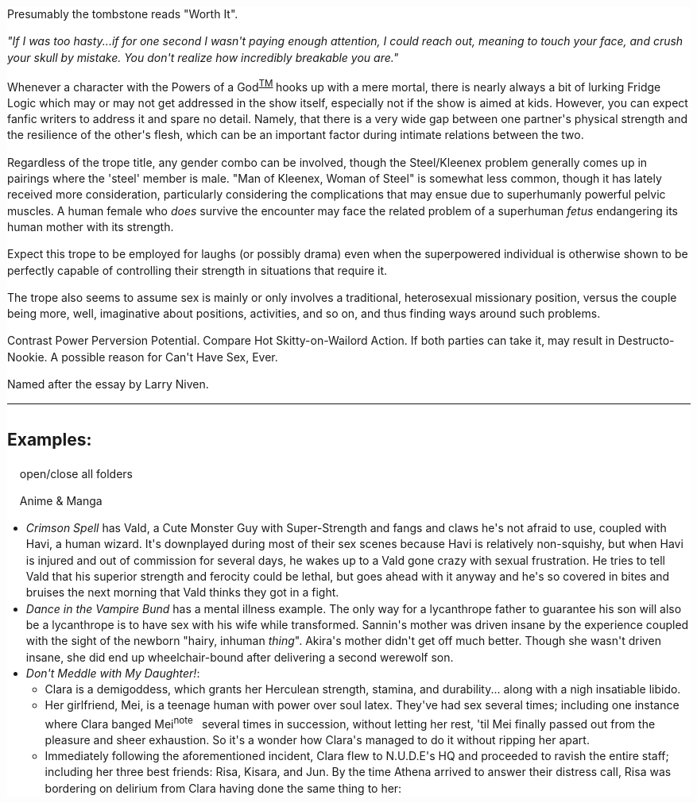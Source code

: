 Presumably the tombstone reads "Worth It".

_"If I was too hasty...if for one second I wasn't paying enough attention, I could reach out, meaning to touch your face, and crush your skull by mistake. You don't realize how incredibly breakable you are."_

Whenever a character with the Powers of a God<sup><span><a href="https://tvtropes.org/pmwiki/pmwiki.php/Main/Tradesnark" title="/pmwiki/pmwiki.php/Main/Tradesnark">TM</a></span> </sup> hooks up with a mere mortal, there is nearly always a bit of lurking Fridge Logic which may or may not get addressed in the show itself, especially not if the show is aimed at kids. However, you can expect fanfic writers to address it and spare no detail. Namely, that there is a very wide gap between one partner's physical strength and the resilience of the other's flesh, which can be an important factor during intimate relations between the two.

Regardless of the trope title, any gender combo can be involved, though the Steel/Kleenex problem generally comes up in pairings where the 'steel' member is male. "Man of Kleenex, Woman of Steel" is somewhat less common, though it has lately received more consideration, particularly considering the complications that may ensue due to superhumanly powerful pelvic muscles. A human female who _does_ survive the encounter may face the related problem of a superhuman _fetus_ endangering its human mother with its strength.

Expect this trope to be employed for laughs (or possibly drama) even when the superpowered individual is otherwise shown to be perfectly capable of controlling their strength in situations that require it.

The trope also seems to assume sex is mainly or only involves a traditional, heterosexual missionary position, versus the couple being more, well, imaginative about positions, activities, and so on, and thus finding ways around such problems.

Contrast Power Perversion Potential. Compare Hot Skitty-on-Wailord Action. If both parties can take it, may result in Destructo-Nookie. A possible reason for Can't Have Sex, Ever.

Named after the essay by Larry Niven.

___

## Examples:

    open/close all folders 

    Anime & Manga 

-   _Crimson Spell_ has Vald, a Cute Monster Guy with Super-Strength and fangs and claws he's not afraid to use, coupled with Havi, a human wizard. It's downplayed during most of their sex scenes because Havi is relatively non-squishy, but when Havi is injured and out of commission for several days, he wakes up to a Vald gone crazy with sexual frustration. He tries to tell Vald that his superior strength and ferocity could be lethal, but goes ahead with it anyway and he's so covered in bites and bruises the next morning that Vald thinks they got in a fight.
-   _Dance in the Vampire Bund_ has a mental illness example. The only way for a lycanthrope father to guarantee his son will also be a lycanthrope is to have sex with his wife while transformed. Sannin's mother was driven insane by the experience coupled with the sight of the newborn "hairy, inhuman _thing_". Akira's mother didn't get off much better. Though she wasn't driven insane, she did end up wheelchair-bound after delivering a second werewolf son.
-   _Don't Meddle with My Daughter!_:
    -   Clara is a demigoddess, which grants her Herculean strength, stamina, and durability... along with a nigh insatiable libido.
    -   Her girlfriend, Mei, is a teenage human with power over soul latex. They've had sex several times; including one instance where Clara banged Mei<sup>note&nbsp;</sup>  several times in succession, without letting her rest, 'til Mei finally passed out from the pleasure and sheer exhaustion. So it's a wonder how Clara's managed to do it without ripping her apart.
    -   Immediately following the aforementioned incident, Clara flew to N.U.D.E's HQ and proceeded to ravish the entire staff; including her three best friends: Risa, Kisara, and Jun. By the time Athena arrived to answer their distress call, Risa was bordering on delirium from Clara having done the same thing to her:
        